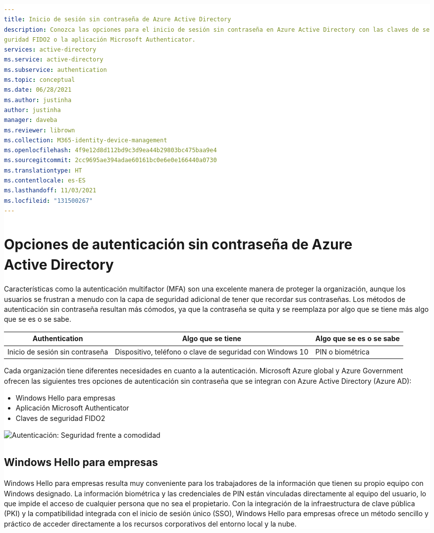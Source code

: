 ```yaml
---
title: Inicio de sesión sin contraseña de Azure Active Directory
description: Conozca las opciones para el inicio de sesión sin contraseña en Azure Active Directory con las claves de seguridad FIDO2 o la aplicación Microsoft Authenticator.
services: active-directory
ms.service: active-directory
ms.subservice: authentication
ms.topic: conceptual
ms.date: 06/28/2021
ms.author: justinha
author: justinha
manager: daveba
ms.reviewer: librown
ms.collection: M365-identity-device-management
ms.openlocfilehash: 4f9e12d8d112bd9c3d9ea44b29803bc475baa9e4
ms.sourcegitcommit: 2cc9695ae394adae60161bc0e6e0e166440a0730
ms.translationtype: HT
ms.contentlocale: es-ES
ms.lasthandoff: 11/03/2021
ms.locfileid: "131500267"
---
```

# <a name="passwordless-authentication-options-for-azure-active-directory"></a>Opciones de autenticación sin contraseña de Azure Active Directory

Características como la autenticación multifactor (MFA) son una excelente manera de proteger la organización, aunque los usuarios se frustran a menudo con la capa de seguridad adicional de tener que recordar sus contraseñas. Los métodos de autenticación sin contraseña resultan más cómodos, ya que la contraseña se quita y se reemplaza por algo que se tiene más algo que se es o se sabe.

| Authentication  | Algo que se tiene | Algo que se es o se sabe |
| --- | --- | --- |
| Inicio de sesión sin contraseña | Dispositivo, teléfono o clave de seguridad con Windows 10 | PIN o biométrica |

Cada organización tiene diferentes necesidades en cuanto a la autenticación. Microsoft Azure global y Azure Government ofrecen las siguientes tres opciones de autenticación sin contraseña que se integran con Azure Active Directory (Azure AD):

- Windows Hello para empresas
- Aplicación Microsoft Authenticator
- Claves de seguridad FIDO2

![Autenticación: Seguridad frente a comodidad](./media/concept-authentication-passwordless/passwordless-convenience-security.png)

## <a name="windows-hello-for-business"></a>Windows Hello para empresas

Windows Hello para empresas resulta muy conveniente para los trabajadores de la información que tienen su propio equipo con Windows designado. La información biométrica y las credenciales de PIN están vinculadas directamente al equipo del usuario, lo que impide el acceso de cualquier persona que no sea el propietario. Con la integración de la infraestructura de clave pública (PKI) y la compatibilidad integrada con el inicio de sesión único (SSO), Windows Hello para empresas ofrece un método sencillo y práctico de acceder directamente a los recursos corporativos del entorno local y la nube.
